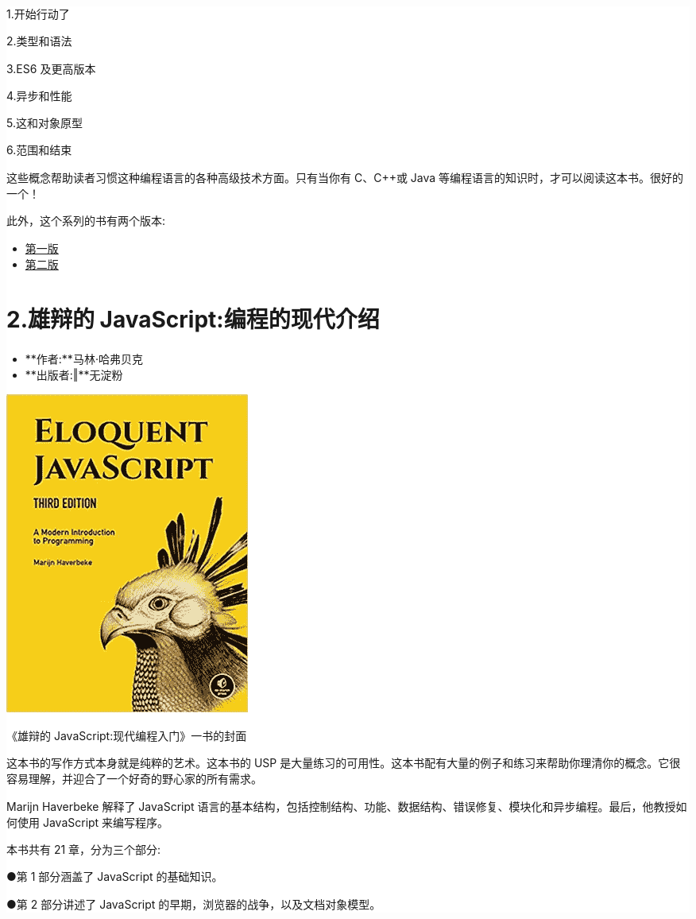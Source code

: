 1.开始行动了

2.类型和语法

3.ES6 及更高版本

4.异步和性能

5.这和对象原型

6.范围和结束

这些概念帮助读者习惯这种编程语言的各种高级技术方面。只有当你有 C、C++或 Java 等编程语言的知识时，才可以阅读这本书。很好的一个！

此外，这个系列的书有两个版本:

*   [第一版](https://github.com/getify/You-Dont-Know-JS/blob/1st-ed/README.md)
*   [第二版](https://github.com/getify/You-Dont-Know-JS/blob/1st-ed/README.md)

# 2.雄辩的 JavaScript:编程的现代介绍

*   **作者:**马林·哈弗贝克
*   **出版者:‖**无淀粉

![](img/bf85deff5a18ba4448314e7d3c7d272e.png)

《雄辩的 JavaScript:现代编程入门》一书的封面

这本书的写作方式本身就是纯粹的艺术。这本书的 USP 是大量练习的可用性。这本书配有大量的例子和练习来帮助你理清你的概念。它很容易理解，并迎合了一个好奇的野心家的所有需求。

Marijn Haverbeke 解释了 JavaScript 语言的基本结构，包括控制结构、功能、数据结构、错误修复、模块化和异步编程。最后，他教授如何使用 JavaScript 来编写程序。

本书共有 21 章，分为三个部分:

●第 1 部分涵盖了 JavaScript 的基础知识。

●第 2 部分讲述了 JavaScript 的早期，浏览器的战争，以及文档对象模型。
